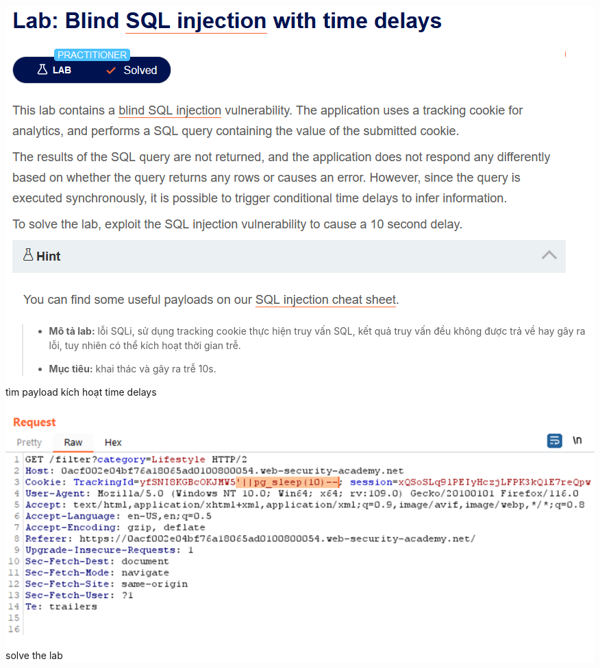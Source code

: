 ![Yêu cầu lab 14](../image/lab14/0.png)

> - **Mô tả lab:** lỗi SQLi, sử dụng tracking cookie thực hiện truy vấn SQL, kết quả truy vấn đều không được trả về hay gây ra lỗi, tuy nhiên có thể kích hoạt thời gian trễ.
>
> - **Mục tiêu:** khai thác và gây ra trễ 10s.

tìm payload kích hoạt time delays

![Alt text](../image/lab14/02.png)

solve the lab

